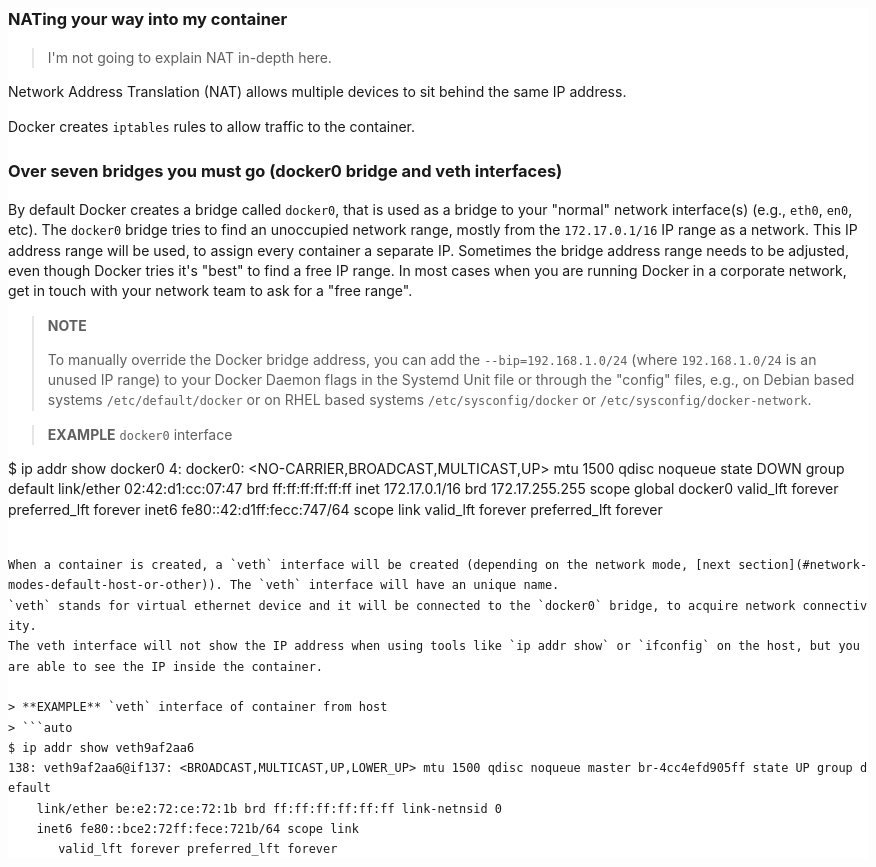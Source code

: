 ### NATing your way into my container

> I'm not going to explain NAT in-depth here.

Network Address Translation (NAT) allows multiple devices to sit behind the same IP address.

Docker creates `iptables` rules to allow traffic to the container.

### Over seven bridges you must go (docker0 bridge and veth interfaces)

By default Docker creates a bridge called `docker0`, that is used as a bridge to your "normal" network interface(s) (e.g., `eth0`, `en0`, etc).
The `docker0` bridge tries to find an unoccupied network range, mostly from the `172.17.0.1/16` IP range as a network. This IP address range will be used, to assign every container a separate IP.
Sometimes the bridge address range needs to be adjusted, even though Docker tries it's "best" to find a free IP range. In most cases when you are running Docker in a corporate network, get in touch with your network team to ask for a "free range".

> **NOTE**
>
> To manually override the Docker bridge address, you can add the `--bip=192.168.1.0/24` (where `192.168.1.0/24` is an unused IP range) to your Docker Daemon flags in the Systemd Unit file or through the "config" files, e.g., on Debian based systems `/etc/default/docker` or on RHEL based systems `/etc/sysconfig/docker` or `/etc/sysconfig/docker-network`.

> **EXAMPLE** `docker0` interface
> ```auto
$ ip addr show docker0
4: docker0: <NO-CARRIER,BROADCAST,MULTICAST,UP> mtu 1500 qdisc noqueue state DOWN group default
    link/ether 02:42:d1:cc:07:47 brd ff:ff:ff:ff:ff:ff
    inet 172.17.0.1/16 brd 172.17.255.255 scope global docker0
       valid_lft forever preferred_lft forever
    inet6 fe80::42:d1ff:fecc:747/64 scope link
       valid_lft forever preferred_lft forever
```

When a container is created, a `veth` interface will be created (depending on the network mode, [next section](#network-modes-default-host-or-other)). The `veth` interface will have an unique name.
`veth` stands for virtual ethernet device and it will be connected to the `docker0` bridge, to acquire network connectivity.
The veth interface will not show the IP address when using tools like `ip addr show` or `ifconfig` on the host, but you are able to see the IP inside the container.

> **EXAMPLE** `veth` interface of container from host
> ```auto
$ ip addr show veth9af2aa6
138: veth9af2aa6@if137: <BROADCAST,MULTICAST,UP,LOWER_UP> mtu 1500 qdisc noqueue master br-4cc4efd905ff state UP group default
    link/ether be:e2:72:ce:72:1b brd ff:ff:ff:ff:ff:ff link-netnsid 0
    inet6 fe80::bce2:72ff:fece:721b/64 scope link
       valid_lft forever preferred_lft forever
```
